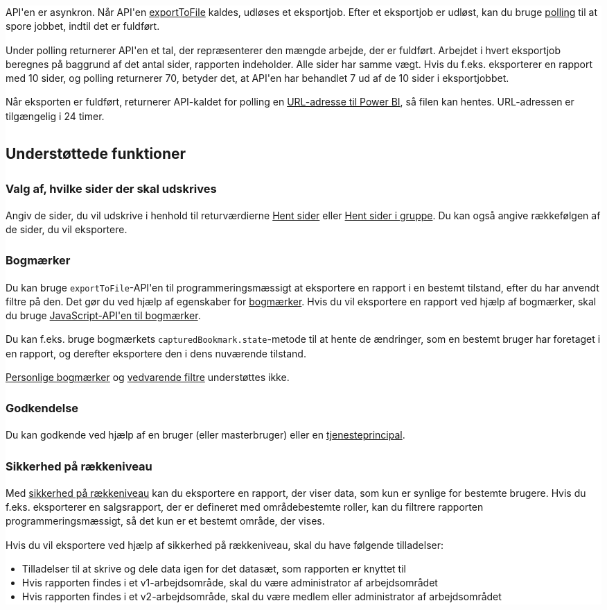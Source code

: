 API'en er asynkron. Når API'en [exportToFile](https://docs.microsoft.com/rest/api/power-bi/reports/exporttofile) kaldes, udløses et eksportjob. Efter et eksportjob er udløst, kan du bruge [polling](https://docs.microsoft.com/rest/api/power-bi/reports/getexporttofilestatus) til at spore jobbet, indtil det er fuldført.

Under polling returnerer API'en et tal, der repræsenterer den mængde arbejde, der er fuldført. Arbejdet i hvert eksportjob beregnes på baggrund af det antal sider, rapporten indeholder. Alle sider har samme vægt. Hvis du f.eks. eksporterer en rapport med 10 sider, og polling returnerer 70, betyder det, at API'en har behandlet 7 ud af de 10 sider i eksportjobbet.

Når eksporten er fuldført, returnerer API-kaldet for polling en [URL-adresse til Power BI](https://docs.microsoft.com/rest/api/power-bi/reports/getfileofexporttofile), så filen kan hentes. URL-adressen er tilgængelig i 24 timer.

## <a name="supported-features"></a>Understøttede funktioner

### <a name="selecting-which-pages-to-print"></a>Valg af, hvilke sider der skal udskrives

Angiv de sider, du vil udskrive i henhold til returværdierne [Hent sider](https://docs.microsoft.com/rest/api/power-bi/reports/getpages) eller [Hent sider i gruppe](https://docs.microsoft.com/rest/api/power-bi/reports/getpagesingroup). Du kan også angive rækkefølgen af de sider, du vil eksportere.

### <a name="bookmarks"></a>Bogmærker

 Du kan bruge `exportToFile`-API'en til programmeringsmæssigt at eksportere en rapport i en bestemt tilstand, efter du har anvendt filtre på den. Det gør du ved hjælp af egenskaber for [bogmærker](../../consumer/end-user-bookmarks.md). Hvis du vil eksportere en rapport ved hjælp af bogmærker, skal du bruge [JavaScript-API'en til bogmærker](https://github.com/Microsoft/PowerBI-JavaScript/wiki/Bookmarks).

 Du kan f.eks. bruge bogmærkets `capturedBookmark.state`-metode til at hente de ændringer, som en bestemt bruger har foretaget i en rapport, og derefter eksportere den i dens nuværende tilstand.

[Personlige bogmærker](../../consumer/end-user-bookmarks.md#personal-bookmarks) og [vedvarende filtre](https://powerbi.microsoft.com/blog/announcing-persistent-filters-in-the-service/) understøttes ikke.

### <a name="authentication"></a>Godkendelse

Du kan godkende ved hjælp af en bruger (eller masterbruger) eller en [tjenesteprincipal](embed-service-principal.md).

### <a name="row-level-security-rls"></a>Sikkerhed på rækkeniveau

Med [sikkerhed på rækkeniveau](embedded-row-level-security.md) kan du eksportere en rapport, der viser data, som kun er synlige for bestemte brugere. Hvis du f.eks. eksporterer en salgsrapport, der er defineret med områdebestemte roller, kan du filtrere rapporten programmeringsmæssigt, så det kun er et bestemt område, der vises.

Hvis du vil eksportere ved hjælp af sikkerhed på rækkeniveau, skal du have følgende tilladelser:
* Tilladelser til at skrive og dele data igen for det datasæt, som rapporten er knyttet til
* Hvis rapporten findes i et v1-arbejdsområde, skal du være administrator af arbejdsområdet
* Hvis rapporten findes i et v2-arbejdsområde, skal du være medlem eller administrator af arbejdsområdet
